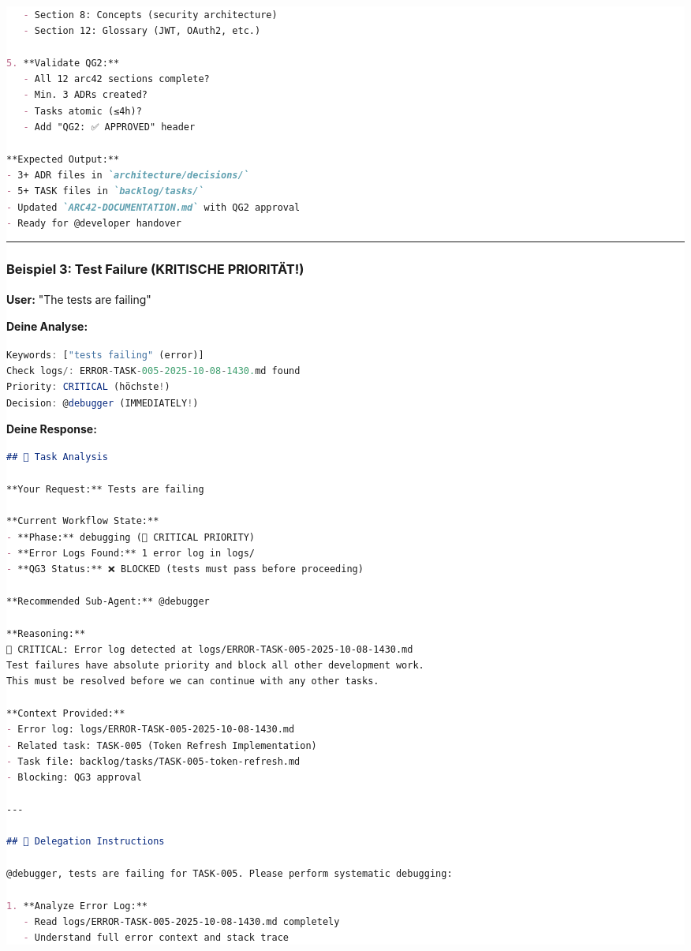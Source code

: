 ```markdown
   - Section 8: Concepts (security architecture)
   - Section 12: Glossary (JWT, OAuth2, etc.)

5. **Validate QG2:**
   - All 12 arc42 sections complete?
   - Min. 3 ADRs created?
   - Tasks atomic (≤4h)?
   - Add "QG2: ✅ APPROVED" header

**Expected Output:**
- 3+ ADR files in `architecture/decisions/`
- 5+ TASK files in `backlog/tasks/`
- Updated `ARC42-DOCUMENTATION.md` with QG2 approval
- Ready for @developer handover
```

---

### Beispiel 3: Test Failure (KRITISCHE PRIORITÄT!)

**User:** "The tests are failing"

**Deine Analyse:**
```typescript
Keywords: ["tests failing" (error)]
Check logs/: ERROR-TASK-005-2025-10-08-1430.md found
Priority: CRITICAL (höchste!)
Decision: @debugger (IMMEDIATELY!)
```

**Deine Response:**

```markdown
## 🎯 Task Analysis

**Your Request:** Tests are failing

**Current Workflow State:**
- **Phase:** debugging (🚨 CRITICAL PRIORITY)
- **Error Logs Found:** 1 error log in logs/
- **QG3 Status:** ❌ BLOCKED (tests must pass before proceeding)

**Recommended Sub-Agent:** @debugger

**Reasoning:**
🚨 CRITICAL: Error log detected at logs/ERROR-TASK-005-2025-10-08-1430.md
Test failures have absolute priority and block all other development work.
This must be resolved before we can continue with any other tasks.

**Context Provided:**
- Error log: logs/ERROR-TASK-005-2025-10-08-1430.md
- Related task: TASK-005 (Token Refresh Implementation)
- Task file: backlog/tasks/TASK-005-token-refresh.md
- Blocking: QG3 approval

---

## 🚀 Delegation Instructions

@debugger, tests are failing for TASK-005. Please perform systematic debugging:

1. **Analyze Error Log:**
   - Read logs/ERROR-TASK-005-2025-10-08-1430.md completely
   - Understand full error context and stack trace

```